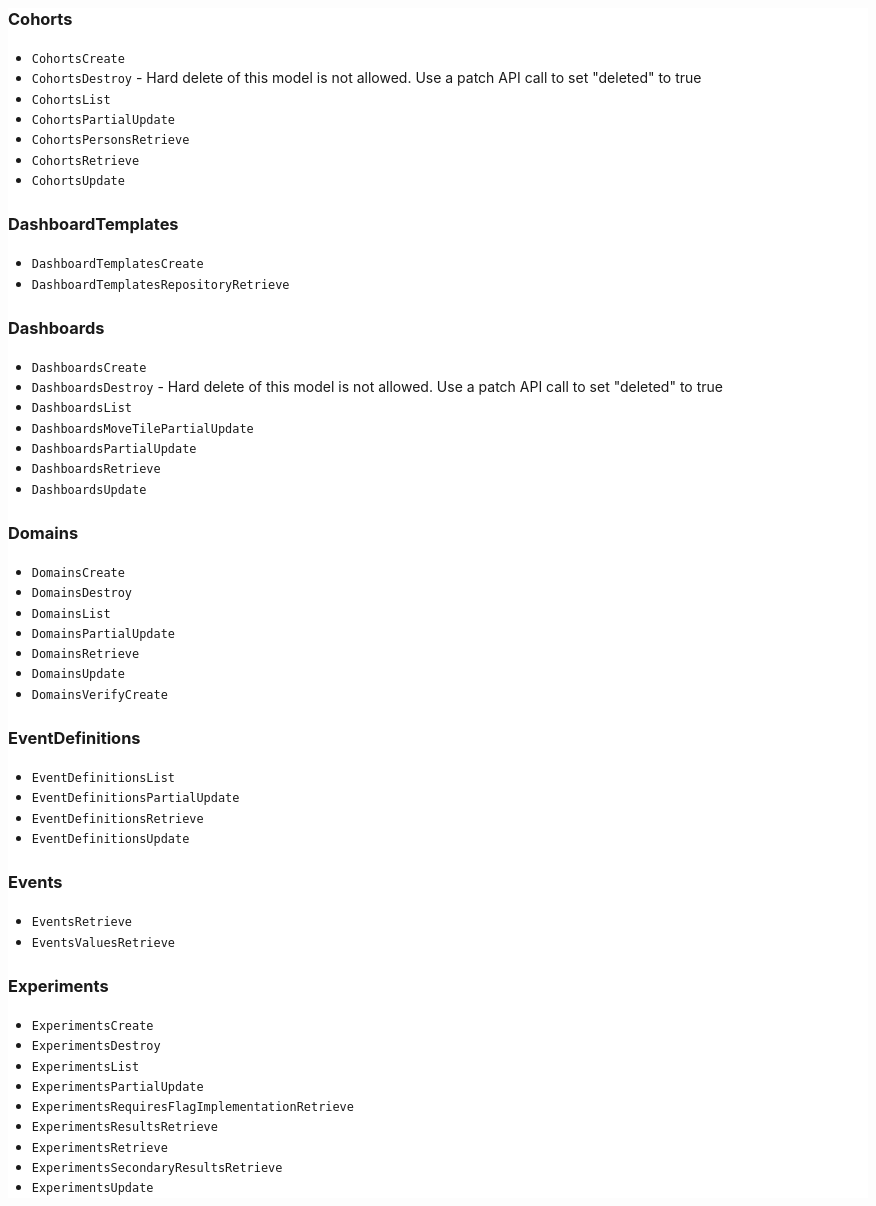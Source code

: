 ### Cohorts

* `CohortsCreate`
* `CohortsDestroy` - Hard delete of this model is not allowed. Use a patch API call to set "deleted" to true
* `CohortsList`
* `CohortsPartialUpdate`
* `CohortsPersonsRetrieve`
* `CohortsRetrieve`
* `CohortsUpdate`

### DashboardTemplates

* `DashboardTemplatesCreate`
* `DashboardTemplatesRepositoryRetrieve`

### Dashboards

* `DashboardsCreate`
* `DashboardsDestroy` - Hard delete of this model is not allowed. Use a patch API call to set "deleted" to true
* `DashboardsList`
* `DashboardsMoveTilePartialUpdate`
* `DashboardsPartialUpdate`
* `DashboardsRetrieve`
* `DashboardsUpdate`

### Domains

* `DomainsCreate`
* `DomainsDestroy`
* `DomainsList`
* `DomainsPartialUpdate`
* `DomainsRetrieve`
* `DomainsUpdate`
* `DomainsVerifyCreate`

### EventDefinitions

* `EventDefinitionsList`
* `EventDefinitionsPartialUpdate`
* `EventDefinitionsRetrieve`
* `EventDefinitionsUpdate`

### Events

* `EventsRetrieve`
* `EventsValuesRetrieve`

### Experiments

* `ExperimentsCreate`
* `ExperimentsDestroy`
* `ExperimentsList`
* `ExperimentsPartialUpdate`
* `ExperimentsRequiresFlagImplementationRetrieve`
* `ExperimentsResultsRetrieve`
* `ExperimentsRetrieve`
* `ExperimentsSecondaryResultsRetrieve`
* `ExperimentsUpdate`
